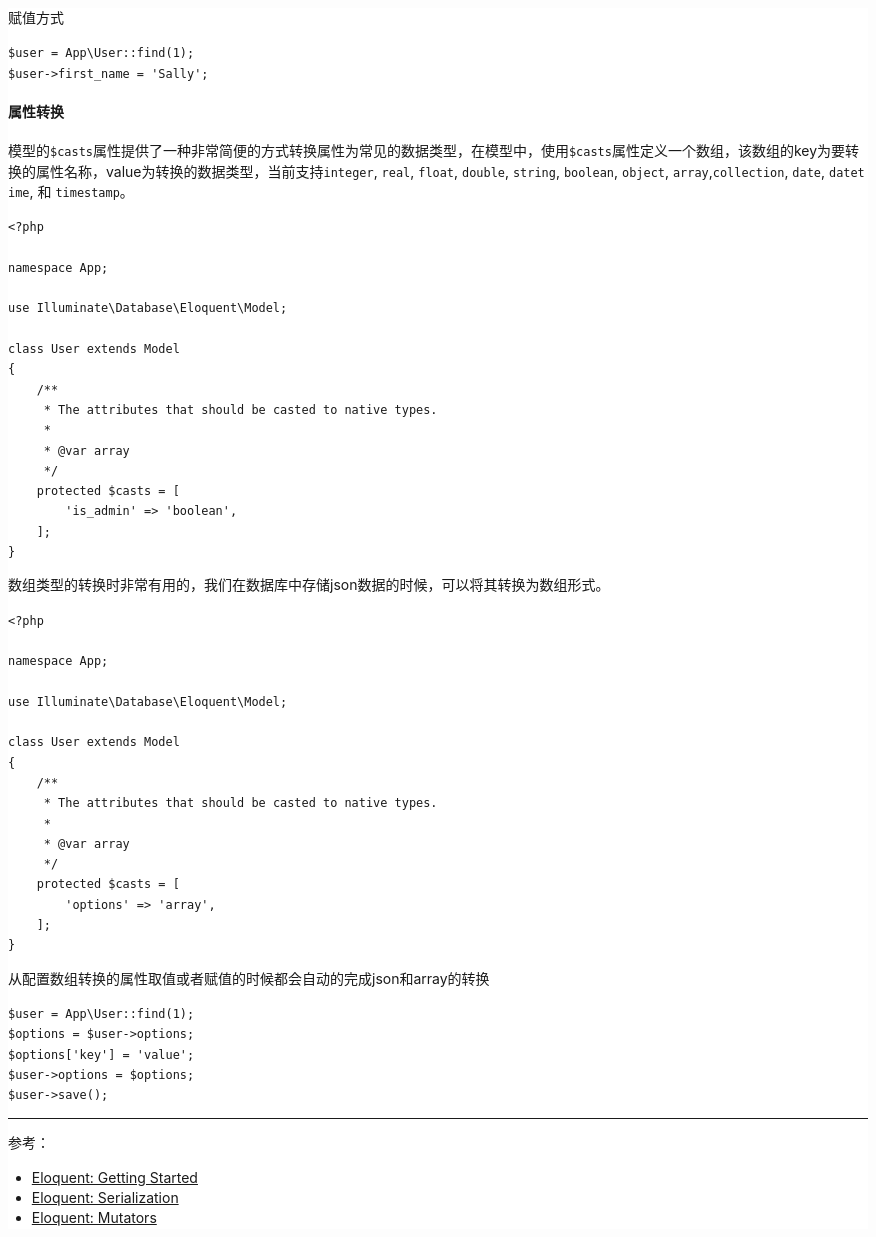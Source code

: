 赋值方式

    $user = App\User::find(1);
    $user->first_name = 'Sally';

#### 属性转换

模型的`$casts`属性提供了一种非常简便的方式转换属性为常见的数据类型，在模型中，使用`$casts`属性定义一个数组，该数组的key为要转换的属性名称，value为转换的数据类型，当前支持`integer`, `real`, `float`, `double`, `string`, `boolean`, `object`, `array`,`collection`, `date`, `datetime`, 和 `timestamp`。

    <?php
    
    namespace App;
    
    use Illuminate\Database\Eloquent\Model;
    
    class User extends Model
    {
        /**
         * The attributes that should be casted to native types.
         *
         * @var array
         */
        protected $casts = [
            'is_admin' => 'boolean',
        ];
    }

数组类型的转换时非常有用的，我们在数据库中存储json数据的时候，可以将其转换为数组形式。
    
    <?php
    
    namespace App;
    
    use Illuminate\Database\Eloquent\Model;
    
    class User extends Model
    {
        /**
         * The attributes that should be casted to native types.
         *
         * @var array
         */
        protected $casts = [
            'options' => 'array',
        ];
    }

从配置数组转换的属性取值或者赋值的时候都会自动的完成json和array的转换

    $user = App\User::find(1);  
    $options = $user->options;
    $options['key'] = 'value';
    $user->options = $options;
    $user->save();


---

参考： 

- [Eloquent: Getting Started](https://laravel.com/docs/5.2/eloquent)
- [Eloquent: Serialization](https://laravel.com/docs/5.2/eloquent-serialization)
- [Eloquent: Mutators](https://laravel.com/docs/5.2/eloquent-mutators)


